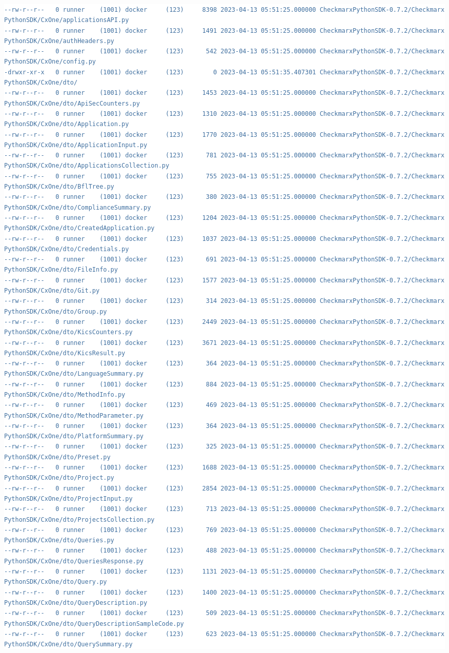 ```diff
--rw-r--r--   0 runner    (1001) docker     (123)     8398 2023-04-13 05:51:25.000000 CheckmarxPythonSDK-0.7.2/CheckmarxPythonSDK/CxOne/applicationsAPI.py
--rw-r--r--   0 runner    (1001) docker     (123)     1491 2023-04-13 05:51:25.000000 CheckmarxPythonSDK-0.7.2/CheckmarxPythonSDK/CxOne/authHeaders.py
--rw-r--r--   0 runner    (1001) docker     (123)      542 2023-04-13 05:51:25.000000 CheckmarxPythonSDK-0.7.2/CheckmarxPythonSDK/CxOne/config.py
-drwxr-xr-x   0 runner    (1001) docker     (123)        0 2023-04-13 05:51:35.407301 CheckmarxPythonSDK-0.7.2/CheckmarxPythonSDK/CxOne/dto/
--rw-r--r--   0 runner    (1001) docker     (123)     1453 2023-04-13 05:51:25.000000 CheckmarxPythonSDK-0.7.2/CheckmarxPythonSDK/CxOne/dto/ApiSecCounters.py
--rw-r--r--   0 runner    (1001) docker     (123)     1310 2023-04-13 05:51:25.000000 CheckmarxPythonSDK-0.7.2/CheckmarxPythonSDK/CxOne/dto/Application.py
--rw-r--r--   0 runner    (1001) docker     (123)     1770 2023-04-13 05:51:25.000000 CheckmarxPythonSDK-0.7.2/CheckmarxPythonSDK/CxOne/dto/ApplicationInput.py
--rw-r--r--   0 runner    (1001) docker     (123)      781 2023-04-13 05:51:25.000000 CheckmarxPythonSDK-0.7.2/CheckmarxPythonSDK/CxOne/dto/ApplicationsCollection.py
--rw-r--r--   0 runner    (1001) docker     (123)      755 2023-04-13 05:51:25.000000 CheckmarxPythonSDK-0.7.2/CheckmarxPythonSDK/CxOne/dto/BflTree.py
--rw-r--r--   0 runner    (1001) docker     (123)      380 2023-04-13 05:51:25.000000 CheckmarxPythonSDK-0.7.2/CheckmarxPythonSDK/CxOne/dto/ComplianceSummary.py
--rw-r--r--   0 runner    (1001) docker     (123)     1204 2023-04-13 05:51:25.000000 CheckmarxPythonSDK-0.7.2/CheckmarxPythonSDK/CxOne/dto/CreatedApplication.py
--rw-r--r--   0 runner    (1001) docker     (123)     1037 2023-04-13 05:51:25.000000 CheckmarxPythonSDK-0.7.2/CheckmarxPythonSDK/CxOne/dto/Credentials.py
--rw-r--r--   0 runner    (1001) docker     (123)      691 2023-04-13 05:51:25.000000 CheckmarxPythonSDK-0.7.2/CheckmarxPythonSDK/CxOne/dto/FileInfo.py
--rw-r--r--   0 runner    (1001) docker     (123)     1577 2023-04-13 05:51:25.000000 CheckmarxPythonSDK-0.7.2/CheckmarxPythonSDK/CxOne/dto/Git.py
--rw-r--r--   0 runner    (1001) docker     (123)      314 2023-04-13 05:51:25.000000 CheckmarxPythonSDK-0.7.2/CheckmarxPythonSDK/CxOne/dto/Group.py
--rw-r--r--   0 runner    (1001) docker     (123)     2449 2023-04-13 05:51:25.000000 CheckmarxPythonSDK-0.7.2/CheckmarxPythonSDK/CxOne/dto/KicsCounters.py
--rw-r--r--   0 runner    (1001) docker     (123)     3671 2023-04-13 05:51:25.000000 CheckmarxPythonSDK-0.7.2/CheckmarxPythonSDK/CxOne/dto/KicsResult.py
--rw-r--r--   0 runner    (1001) docker     (123)      364 2023-04-13 05:51:25.000000 CheckmarxPythonSDK-0.7.2/CheckmarxPythonSDK/CxOne/dto/LanguageSummary.py
--rw-r--r--   0 runner    (1001) docker     (123)      884 2023-04-13 05:51:25.000000 CheckmarxPythonSDK-0.7.2/CheckmarxPythonSDK/CxOne/dto/MethodInfo.py
--rw-r--r--   0 runner    (1001) docker     (123)      469 2023-04-13 05:51:25.000000 CheckmarxPythonSDK-0.7.2/CheckmarxPythonSDK/CxOne/dto/MethodParameter.py
--rw-r--r--   0 runner    (1001) docker     (123)      364 2023-04-13 05:51:25.000000 CheckmarxPythonSDK-0.7.2/CheckmarxPythonSDK/CxOne/dto/PlatformSummary.py
--rw-r--r--   0 runner    (1001) docker     (123)      325 2023-04-13 05:51:25.000000 CheckmarxPythonSDK-0.7.2/CheckmarxPythonSDK/CxOne/dto/Preset.py
--rw-r--r--   0 runner    (1001) docker     (123)     1688 2023-04-13 05:51:25.000000 CheckmarxPythonSDK-0.7.2/CheckmarxPythonSDK/CxOne/dto/Project.py
--rw-r--r--   0 runner    (1001) docker     (123)     2854 2023-04-13 05:51:25.000000 CheckmarxPythonSDK-0.7.2/CheckmarxPythonSDK/CxOne/dto/ProjectInput.py
--rw-r--r--   0 runner    (1001) docker     (123)      713 2023-04-13 05:51:25.000000 CheckmarxPythonSDK-0.7.2/CheckmarxPythonSDK/CxOne/dto/ProjectsCollection.py
--rw-r--r--   0 runner    (1001) docker     (123)      769 2023-04-13 05:51:25.000000 CheckmarxPythonSDK-0.7.2/CheckmarxPythonSDK/CxOne/dto/Queries.py
--rw-r--r--   0 runner    (1001) docker     (123)      488 2023-04-13 05:51:25.000000 CheckmarxPythonSDK-0.7.2/CheckmarxPythonSDK/CxOne/dto/QueriesResponse.py
--rw-r--r--   0 runner    (1001) docker     (123)     1131 2023-04-13 05:51:25.000000 CheckmarxPythonSDK-0.7.2/CheckmarxPythonSDK/CxOne/dto/Query.py
--rw-r--r--   0 runner    (1001) docker     (123)     1400 2023-04-13 05:51:25.000000 CheckmarxPythonSDK-0.7.2/CheckmarxPythonSDK/CxOne/dto/QueryDescription.py
--rw-r--r--   0 runner    (1001) docker     (123)      509 2023-04-13 05:51:25.000000 CheckmarxPythonSDK-0.7.2/CheckmarxPythonSDK/CxOne/dto/QueryDescriptionSampleCode.py
--rw-r--r--   0 runner    (1001) docker     (123)      623 2023-04-13 05:51:25.000000 CheckmarxPythonSDK-0.7.2/CheckmarxPythonSDK/CxOne/dto/QuerySummary.py
```